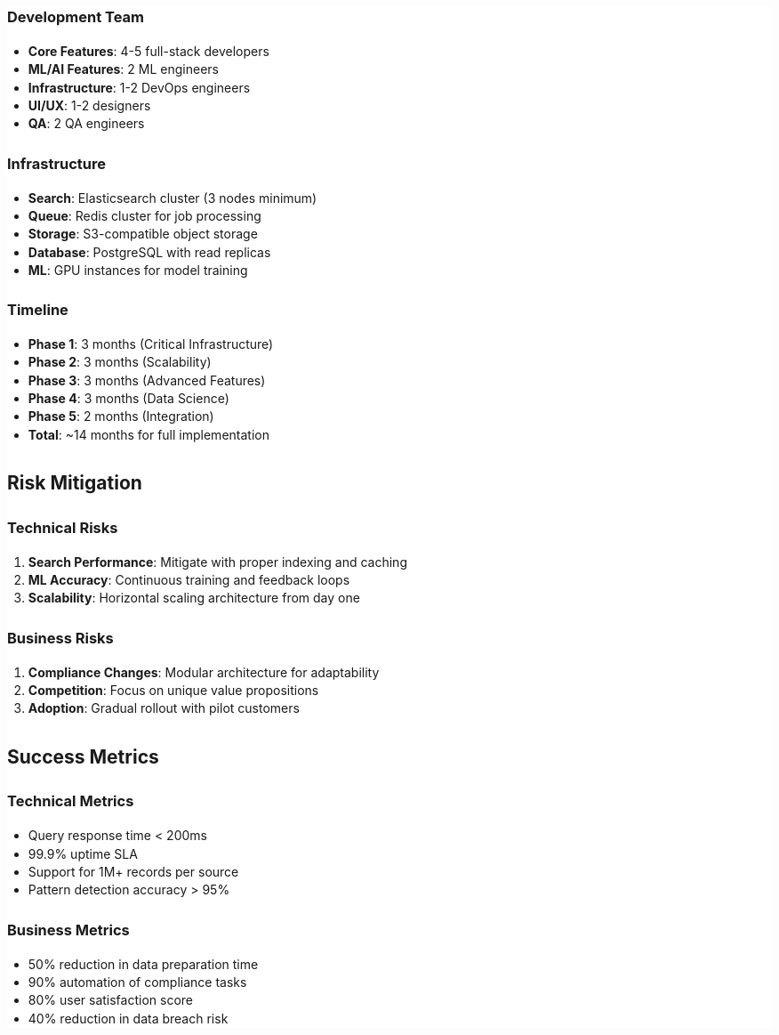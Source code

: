 ### Development Team
- **Core Features**: 4-5 full-stack developers
- **ML/AI Features**: 2 ML engineers
- **Infrastructure**: 1-2 DevOps engineers
- **UI/UX**: 1-2 designers
- **QA**: 2 QA engineers

### Infrastructure
- **Search**: Elasticsearch cluster (3 nodes minimum)
- **Queue**: Redis cluster for job processing
- **Storage**: S3-compatible object storage
- **Database**: PostgreSQL with read replicas
- **ML**: GPU instances for model training

### Timeline
- **Phase 1**: 3 months (Critical Infrastructure)
- **Phase 2**: 3 months (Scalability)
- **Phase 3**: 3 months (Advanced Features)
- **Phase 4**: 3 months (Data Science)
- **Phase 5**: 2 months (Integration)
- **Total**: ~14 months for full implementation

## Risk Mitigation

### Technical Risks
1. **Search Performance**: Mitigate with proper indexing and caching
2. **ML Accuracy**: Continuous training and feedback loops
3. **Scalability**: Horizontal scaling architecture from day one

### Business Risks
1. **Compliance Changes**: Modular architecture for adaptability
2. **Competition**: Focus on unique value propositions
3. **Adoption**: Gradual rollout with pilot customers

## Success Metrics

### Technical Metrics
- Query response time < 200ms
- 99.9% uptime SLA
- Support for 1M+ records per source
- Pattern detection accuracy > 95%

### Business Metrics
- 50% reduction in data preparation time
- 90% automation of compliance tasks
- 80% user satisfaction score
- 40% reduction in data breach risk
